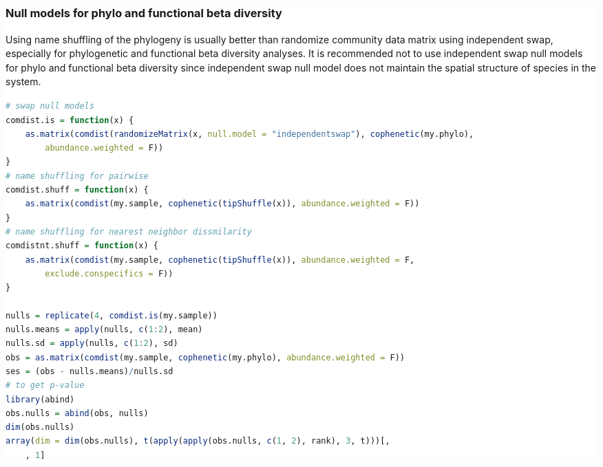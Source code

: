 
### Null models for phylo and functional beta diversity
Using name shuffling of the phylogeny is usually better than randomize community data matrix using independent swap, especially for phylogenetic and functional beta diversity analyses. It is recommended not to use independent swap null models for phylo and functional beta diversity since independent swap null model does not maintain the spatial structure of species in the system.


```r
# swap null models
comdist.is = function(x) {
    as.matrix(comdist(randomizeMatrix(x, null.model = "independentswap"), cophenetic(my.phylo), 
        abundance.weighted = F))
}
# name shuffling for pairwise
comdist.shuff = function(x) {
    as.matrix(comdist(my.sample, cophenetic(tipShuffle(x)), abundance.weighted = F))
}
# name shuffling for nearest neighbor dissmilarity
comdistnt.shuff = function(x) {
    as.matrix(comdist(my.sample, cophenetic(tipShuffle(x)), abundance.weighted = F, 
        exclude.conspecifics = F))
}

nulls = replicate(4, comdist.is(my.sample))
nulls.means = apply(nulls, c(1:2), mean)
nulls.sd = apply(nulls, c(1:2), sd)
obs = as.matrix(comdist(my.sample, cophenetic(my.phylo), abundance.weighted = F))
ses = (obs - nulls.means)/nulls.sd
# to get p-value
library(abind)
obs.nulls = abind(obs, nulls)
dim(obs.nulls)
array(dim = dim(obs.nulls), t(apply(apply(obs.nulls, c(1, 2), rank), 3, t)))[, 
    , 1]
```


